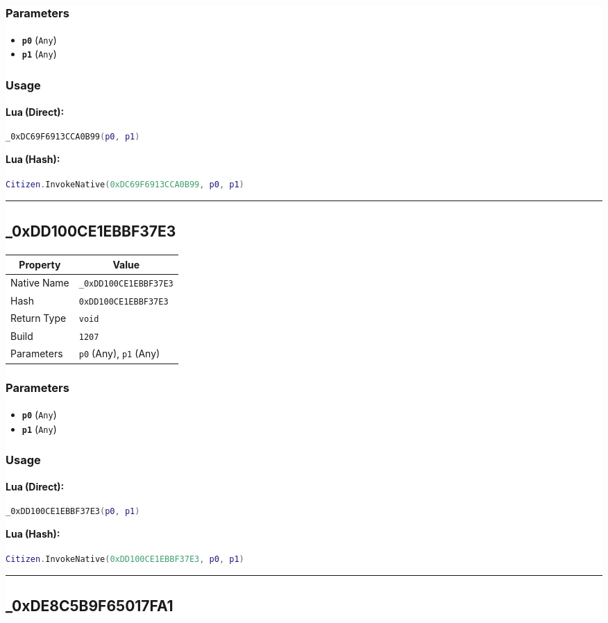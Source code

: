 ### Parameters

- **`p0`** (`Any`)
- **`p1`** (`Any`)

### Usage

**Lua (Direct):**
```lua
_0xDC69F6913CCA0B99(p0, p1)
```

**Lua (Hash):**
```lua
Citizen.InvokeNative(0xDC69F6913CCA0B99, p0, p1)
```


---

## _0xDD100CE1EBBF37E3

| Property | Value |
|----------|-------|
| Native Name | `_0xDD100CE1EBBF37E3` |
| Hash | `0xDD100CE1EBBF37E3` |
| Return Type | `void` |
| Build | `1207` |
| Parameters | `p0` (Any), `p1` (Any) |

### Parameters

- **`p0`** (`Any`)
- **`p1`** (`Any`)

### Usage

**Lua (Direct):**
```lua
_0xDD100CE1EBBF37E3(p0, p1)
```

**Lua (Hash):**
```lua
Citizen.InvokeNative(0xDD100CE1EBBF37E3, p0, p1)
```


---

## _0xDE8C5B9F65017FA1
